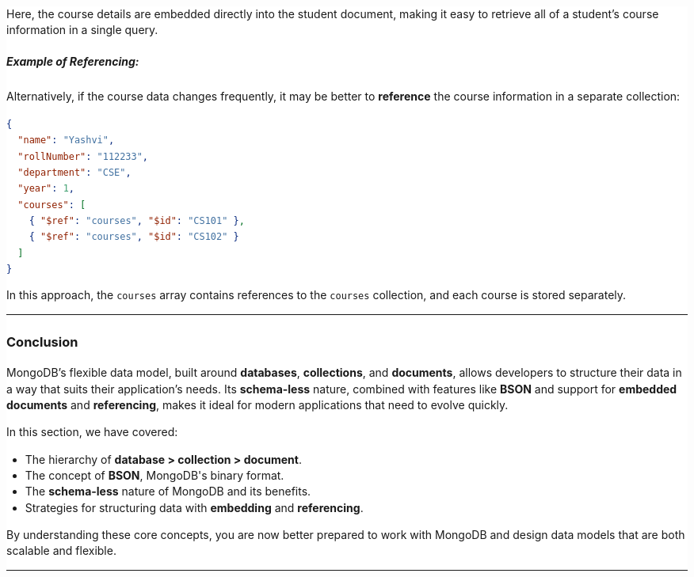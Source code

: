 Here, the course details are embedded directly into the student document, making it easy to retrieve all of a student’s course information in a single query.

##### **Example of Referencing**:
Alternatively, if the course data changes frequently, it may be better to **reference** the course information in a separate collection:

```json
{
  "name": "Yashvi",
  "rollNumber": "112233",
  "department": "CSE",
  "year": 1,
  "courses": [
    { "$ref": "courses", "$id": "CS101" },
    { "$ref": "courses", "$id": "CS102" }
  ]
}
```

In this approach, the `courses` array contains references to the `courses` collection, and each course is stored separately.

---

### **Conclusion**

MongoDB’s flexible data model, built around **databases**, **collections**, and **documents**, allows developers to structure their data in a way that suits their application’s needs. Its **schema-less** nature, combined with features like **BSON** and support for **embedded documents** and **referencing**, makes it ideal for modern applications that need to evolve quickly.

In this section, we have covered:
- The hierarchy of **database > collection > document**.
- The concept of **BSON**, MongoDB's binary format.
- The **schema-less** nature of MongoDB and its benefits.
- Strategies for structuring data with **embedding** and **referencing**.

By understanding these core concepts, you are now better prepared to work with MongoDB and design data models that are both scalable and flexible.

---
